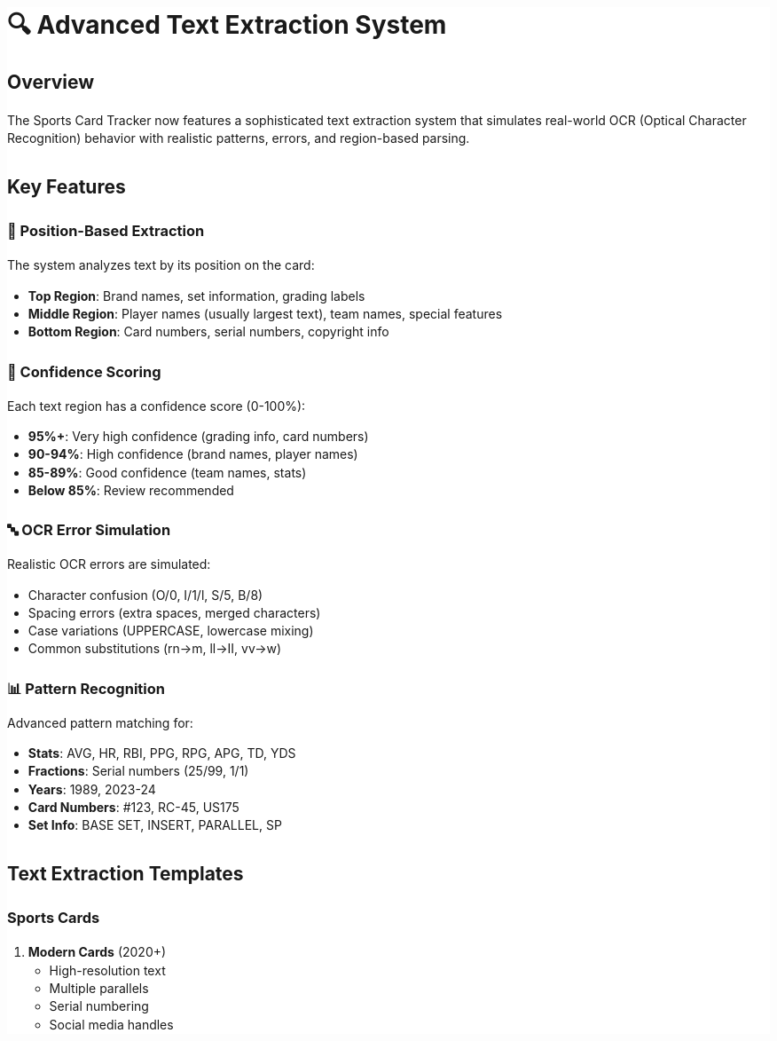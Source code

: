 # 🔍 Advanced Text Extraction System

## Overview

The Sports Card Tracker now features a sophisticated text extraction system that simulates real-world OCR (Optical Character Recognition) behavior with realistic patterns, errors, and region-based parsing.

## Key Features

### 📍 Position-Based Extraction

The system analyzes text by its position on the card:

- **Top Region**: Brand names, set information, grading labels
- **Middle Region**: Player names (usually largest text), team names, special features
- **Bottom Region**: Card numbers, serial numbers, copyright info

### 🎯 Confidence Scoring

Each text region has a confidence score (0-100%):
- **95%+**: Very high confidence (grading info, card numbers)
- **90-94%**: High confidence (brand names, player names)
- **85-89%**: Good confidence (team names, stats)
- **Below 85%**: Review recommended

### 🔤 OCR Error Simulation

Realistic OCR errors are simulated:
- Character confusion (O/0, I/1/l, S/5, B/8)
- Spacing errors (extra spaces, merged characters)
- Case variations (UPPERCASE, lowercase mixing)
- Common substitutions (rn→m, ll→II, vv→w)

### 📊 Pattern Recognition

Advanced pattern matching for:
- **Stats**: AVG, HR, RBI, PPG, RPG, APG, TD, YDS
- **Fractions**: Serial numbers (25/99, 1/1)
- **Years**: 1989, 2023-24
- **Card Numbers**: #123, RC-45, US175
- **Set Info**: BASE SET, INSERT, PARALLEL, SP

## Text Extraction Templates

### Sports Cards
1. **Modern Cards** (2020+)
   - High-resolution text
   - Multiple parallels
   - Serial numbering
   - Social media handles
